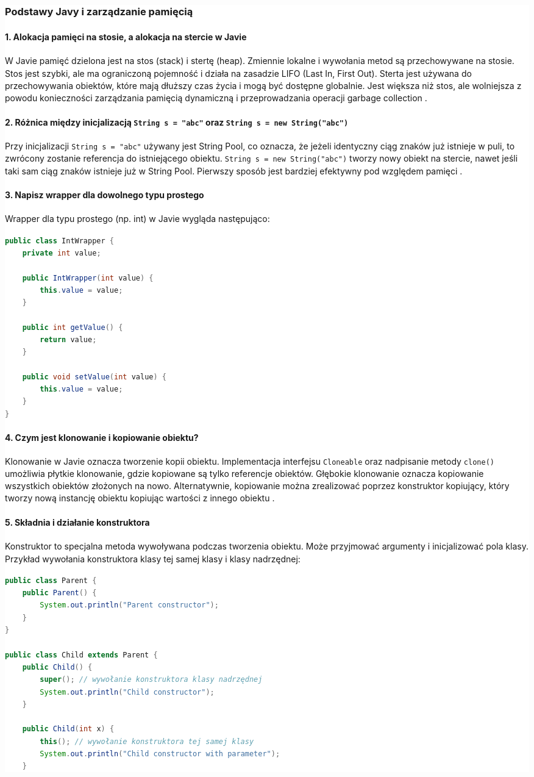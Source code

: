 ### Podstawy Javy i zarządzanie pamięcią

#### 1. Alokacja pamięci na stosie, a alokacja na stercie w Javie
W Javie pamięć dzielona jest na stos (stack) i stertę (heap). Zmiennie lokalne i wywołania metod są przechowywane na stosie. Stos jest szybki, ale ma ograniczoną pojemność i działa na zasadzie LIFO (Last In, First Out). Sterta jest używana do przechowywania obiektów, które mają dłuższy czas życia i mogą być dostępne globalnie. Jest większa niż stos, ale wolniejsza z powodu konieczności zarządzania pamięcią dynamiczną i przeprowadzania operacji garbage collection .

#### 2. Różnica między inicjalizacją `String s = "abc"` oraz `String s = new String("abc")`
Przy inicjalizacji `String s = "abc"` używany jest String Pool, co oznacza, że jeżeli identyczny ciąg znaków już istnieje w puli, to zwrócony zostanie referencja do istniejącego obiektu. `String s = new String("abc")` tworzy nowy obiekt na stercie, nawet jeśli taki sam ciąg znaków istnieje już w String Pool. Pierwszy sposób jest bardziej efektywny pod względem pamięci .

#### 3. Napisz wrapper dla dowolnego typu prostego
Wrapper dla typu prostego (np. int) w Javie wygląda następująco:
```java
public class IntWrapper {
    private int value;

    public IntWrapper(int value) {
        this.value = value;
    }

    public int getValue() {
        return value;
    }

    public void setValue(int value) {
        this.value = value;
    }
}
```

#### 4. Czym jest klonowanie i kopiowanie obiektu?
Klonowanie w Javie oznacza tworzenie kopii obiektu. Implementacja interfejsu `Cloneable` oraz nadpisanie metody `clone()` umożliwia płytkie klonowanie, gdzie kopiowane są tylko referencje obiektów. Głębokie klonowanie oznacza kopiowanie wszystkich obiektów złożonych na nowo. Alternatywnie, kopiowanie można zrealizować poprzez konstruktor kopiujący, który tworzy nową instancję obiektu kopiując wartości z innego obiektu  .

#### 5. Składnia i działanie konstruktora
Konstruktor to specjalna metoda wywoływana podczas tworzenia obiektu. Może przyjmować argumenty i inicjalizować pola klasy. Przykład wywołania konstruktora klasy tej samej klasy i klasy nadrzędnej:
```java
public class Parent {
    public Parent() {
        System.out.println("Parent constructor");
    }
}

public class Child extends Parent {
    public Child() {
        super(); // wywołanie konstruktora klasy nadrzędnej
        System.out.println("Child constructor");
    }

    public Child(int x) {
        this(); // wywołanie konstruktora tej samej klasy
        System.out.println("Child constructor with parameter");
    }
```